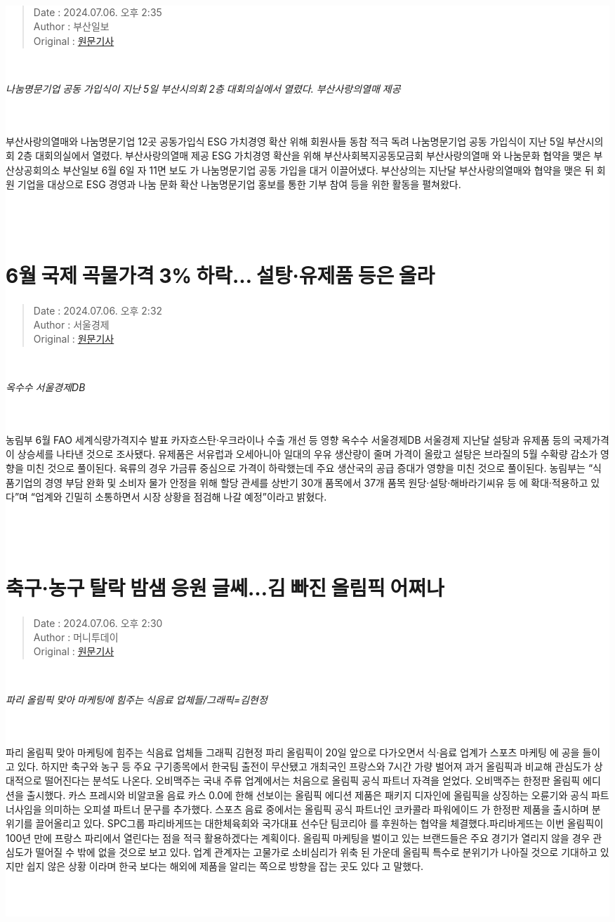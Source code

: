 > Date : 2024.07.06. 오후 2:35  
> Author : 부산일보  
> Original : [원문기사](https://n.news.naver.com/mnews/article/082/0001278075?sid=101)  
<br/>  
  
<img alt="나눔명문기업 공동 가입식이 지난 5일 부산시의회 2층 대회의실에서 열렸다. 부산사랑의열매 제공" class="_LAZY_LOADING _LAZY_LOADING_INIT_HIDE" src="https://imgnews.pstatic.net/image/082/2024/07/06/0001278075_001_20240706143511374.jpg?type=w647" id="img1" style="display: none;"></img><em class="img_desc">나눔명문기업 공동 가입식이 지난 5일 부산시의회 2층 대회의실에서 열렸다. 부산사랑의열매 제공</em>  
<br/><br/>  
  
부산사랑의열매와 나눔명문기업 12곳 공동가입식 ESG 가치경영 확산 위해 회원사들 동참 적극 독려 나눔명문기업 공동 가입식이 지난 5일 부산시의회 2층 대회의실에서 열렸다.
부산사랑의열매 제공 ESG 가치경영 확산을 위해 부산사회복지공동모금회 부산사랑의열매 와 나눔문화 협약을 맺은 부산상공회의소 부산일보 6월 6일 자 11면 보도 가 나눔명문기업 공동 가입을 대거 이끌어냈다.
부산상의는 지난달 부산사랑의열매와 협약을 맺은 뒤 회원 기업을 대상으로 ESG 경영과 나눔 문화 확산 나눔명문기업 홍보를 통한 기부 참여 등을 위한 활동을 펼쳐왔다.  
<br/><br/><br/>  

  
# 6월 국제 곡물가격 3% 하락… 설탕·유제품 등은 올라  
  
> Date : 2024.07.06. 오후 2:32  
> Author : 서울경제  
> Original : [원문기사](https://n.news.naver.com/mnews/article/011/0004362823?sid=101)  
<br/>  
  
<img alt="옥수수 서울경제DB" class="_LAZY_LOADING _LAZY_LOADING_INIT_HIDE" src="https://imgnews.pstatic.net/image/011/2024/07/06/0004362823_001_20240706143209060.jpg?type=w647" id="img1" style="display: none;"></img><em class="img_desc">옥수수 서울경제DB</em>  
<br/><br/>  
  
농림부 6월 FAO 세계식량가격지수 발표 카자흐스탄·우크라이나 수출 개선 등 영향 옥수수 서울경제DB 서울경제 지난달 설탕과 유제품 등의 국제가격이 상승세를 나타낸 것으로 조사됐다.
유제품은 서유럽과 오세아니아 일대의 우유 생산량이 줄며 가격이 올랐고 설탕은 브라질의 5월 수확량 감소가 영향을 미친 것으로 풀이된다.
육류의 경우 가금류 중심으로 가격이 하락했는데 주요 생산국의 공급 증대가 영향을 미친 것으로 풀이된다.
농림부는 “식품기업의 경영 부담 완화 및 소비자 물가 안정을 위해 할당 관세를 상반기 30개 품목에서 37개 품목 원당·설탕·해바라기씨유 등 에 확대·적용하고 있다”며 “업계와 긴밀히 소통하면서 시장 상황을 점검해 나갈 예정”이라고 밝혔다.  
<br/><br/><br/>  

  
# 축구·농구 탈락 밤샘 응원 글쎄…김 빠진 올림픽 어쩌나  
  
> Date : 2024.07.06. 오후 2:30  
> Author : 머니투데이  
> Original : [원문기사](https://n.news.naver.com/mnews/article/008/0005060300?sid=101)  
<br/>  
  
<img alt="파리 올림픽 맞아 마케팅에 힘주는 식음료 업체들/그래픽=김현정" class="_LAZY_LOADING _LAZY_LOADING_INIT_HIDE" src="https://imgnews.pstatic.net/image/008/2024/07/06/0005060300_001_20240706143013475.jpg?type=w647" id="img1" style="display: none;"></img><em class="img_desc">파리 올림픽 맞아 마케팅에 힘주는 식음료 업체들/그래픽=김현정</em>  
<br/><br/>  
  
파리 올림픽 맞아 마케팅에 힘주는 식음료 업체들 그래픽 김현정 파리 올림픽이 20일 앞으로 다가오면서 식·음료 업계가 스포츠 마케팅 에 공을 들이고 있다.
하지만 축구와 농구 등 주요 구기종목에서 한국팀 출전이 무산됐고 개최국인 프랑스와 7시간 가량 벌어져 과거 올림픽과 비교해 관심도가 상대적으로 떨어진다는 분석도 나온다.
오비맥주는 국내 주류 업계에서는 처음으로 올림픽 공식 파트너 자격을 얻었다.
오비맥주는 한정판 올림픽 에디션을 출시했다.
카스 프레시와 비알코올 음료 카스 0.0에 한해 선보이는 올림픽 에디션 제품은 패키지 디자인에 올림픽을 상징하는 오륜기와 공식 파트너사임을 의미하는 오피셜 파트너 문구를 추가했다.
스포츠 음료 중에서는 올림픽 공식 파트너인 코카콜라 파워에이드 가 한정판 제품을 출시하며 분위기를 끌어올리고 있다.
SPC그룹 파리바게뜨는 대한체육회와 국가대표 선수단 팀코리아 를 후원하는 협약을 체결했다.파리바게뜨는 이번 올림픽이 100년 만에 프랑스 파리에서 열린다는 점을 적극 활용하겠다는 계획이다.
올림픽 마케팅을 벌이고 있는 브랜드들은 주요 경기가 열리지 않을 경우 관심도가 떨어질 수 밖에 없을 것으로 보고 있다.
업계 관계자는 고물가로 소비심리가 위축 된 가운데 올림픽 특수로 분위기가 나아질 것으로 기대하고 있지만 쉽지 않은 상황 이라며 한국 보다는 해외에 제품을 알리는 쪽으로 방향을 잡는 곳도 있다 고 말했다.  
<br/><br/><br/>  

